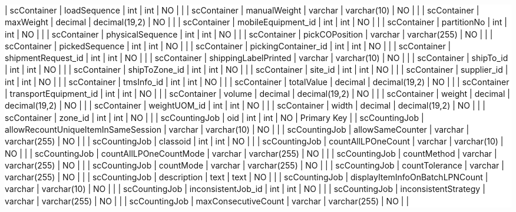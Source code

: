 | scContainer                      | loadSequence                                      | int         | int            | NO            |             |
| scContainer                      | manualWeight                                      | varchar     | varchar(10)    | NO            |             |
| scContainer                      | maxWeight                                         | decimal     | decimal(19,2)  | NO            |             |
| scContainer                      | mobileEquipment_id                                | int         | int            | NO            |             |
| scContainer                      | partitionNo                                       | int         | int            | NO            |             |
| scContainer                      | physicalSequence                                  | int         | int            | NO            |             |
| scContainer                      | pickCOPosition                                    | varchar     | varchar(255)   | NO            |             |
| scContainer                      | pickedSequence                                    | int         | int            | NO            |             |
| scContainer                      | pickingContainer_id                               | int         | int            | NO            |             |
| scContainer                      | shipmentRequest_id                                | int         | int            | NO            |             |
| scContainer                      | shippingLabelPrinted                              | varchar     | varchar(10)    | NO            |             |
| scContainer                      | shipTo_id                                         | int         | int            | NO            |             |
| scContainer                      | shipToZone_id                                     | int         | int            | NO            |             |
| scContainer                      | site_id                                           | int         | int            | NO            |             |
| scContainer                      | supplier_id                                       | int         | int            | NO            |             |
| scContainer                      | tmsInfo_id                                        | int         | int            | NO            |             |
| scContainer                      | totalValue                                        | decimal     | decimal(19,2)  | NO            |             |
| scContainer                      | transportEquipment_id                             | int         | int            | NO            |             |
| scContainer                      | volume                                            | decimal     | decimal(19,2)  | NO            |             |
| scContainer                      | weight                                            | decimal     | decimal(19,2)  | NO            |             |
| scContainer                      | weightUOM_id                                      | int         | int            | NO            |             |
| scContainer                      | width                                             | decimal     | decimal(19,2)  | NO            |             |
| scContainer                      | zone_id                                           | int         | int            | NO            |             |
| scCountingJob                    | oid                                               | int         | int            | NO            | Primary Key |
| scCountingJob                    | allowRecountUniqueItemInSameSession               | varchar     | varchar(10)    | NO            |             |
| scCountingJob                    | allowSameCounter                                  | varchar     | varchar(255)   | NO            |             |
| scCountingJob                    | classoid                                          | int         | int            | NO            |             |
| scCountingJob                    | countAllLPOneCount                                | varchar     | varchar(10)    | NO            |             |
| scCountingJob                    | countAllLPOneCountMode                            | varchar     | varchar(255)   | NO            |             |
| scCountingJob                    | countMethod                                       | varchar     | varchar(255)   | NO            |             |
| scCountingJob                    | countMode                                         | varchar     | varchar(255)   | NO            |             |
| scCountingJob                    | countTolerance                                    | varchar     | varchar(255)   | NO            |             |
| scCountingJob                    | description                                       | text        | text           | NO            |             |
| scCountingJob                    | displayItemInfoOnBatchLPNCount                    | varchar     | varchar(10)    | NO            |             |
| scCountingJob                    | inconsistentJob_id                                | int         | int            | NO            |             |
| scCountingJob                    | inconsistentStrategy                              | varchar     | varchar(255)   | NO            |             |
| scCountingJob                    | maxConsecutiveCount                               | varchar     | varchar(255)   | NO            |             |